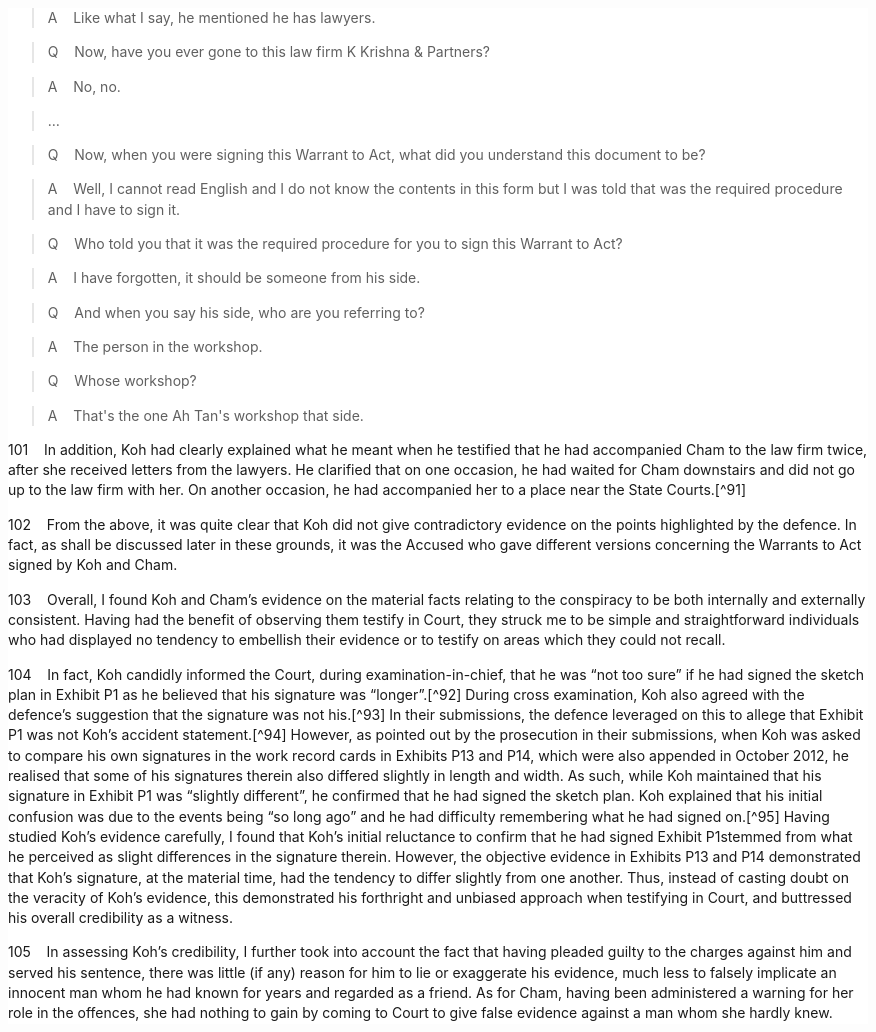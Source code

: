 > A    Like what I say, he mentioned he has lawyers.

> Q    Now, have you ever gone to this law firm K Krishna & Partners?

> A    No, no.

> …

> Q    Now, when you were signing this Warrant to Act, what did you understand this document to be?

> A    Well, I cannot read English and I do not know the contents in this form but I was told that was the required procedure and I have to sign it.

> Q    Who told you that it was the required procedure for you to sign this Warrant to Act?

> A    I have forgotten, it should be someone from his side.

> Q    And when you say his side, who are you referring to?

> A    The person in the workshop.

> Q    Whose workshop?

> A    That's the one Ah Tan's workshop that side.

101    In addition, Koh had clearly explained what he meant when he testified that he had accompanied Cham to the law firm twice, after she received letters from the lawyers. He clarified that on one occasion, he had waited for Cham downstairs and did not go up to the law firm with her. On another occasion, he had accompanied her to a place near the State Courts.[^91]

102    From the above, it was quite clear that Koh did not give contradictory evidence on the points highlighted by the defence. In fact, as shall be discussed later in these grounds, it was the Accused who gave different versions concerning the Warrants to Act signed by Koh and Cham.

103    Overall, I found Koh and Cham’s evidence on the material facts relating to the conspiracy to be both internally and externally consistent. Having had the benefit of observing them testify in Court, they struck me to be simple and straightforward individuals who had displayed no tendency to embellish their evidence or to testify on areas which they could not recall.

104    In fact, Koh candidly informed the Court, during examination-in-chief, that he was “not too sure” if he had signed the sketch plan in Exhibit P1 as he believed that his signature was “longer”.[^92] During cross examination, Koh also agreed with the defence’s suggestion that the signature was not his.[^93] In their submissions, the defence leveraged on this to allege that Exhibit P1 was not Koh’s accident statement.[^94] However, as pointed out by the prosecution in their submissions, when Koh was asked to compare his own signatures in the work record cards in Exhibits P13 and P14, which were also appended in October 2012, he realised that some of his signatures therein also differed slightly in length and width. As such, while Koh maintained that his signature in Exhibit P1 was “slightly different”, he confirmed that he had signed the sketch plan. Koh explained that his initial confusion was due to the events being “so long ago” and he had difficulty remembering what he had signed on.[^95] Having studied Koh’s evidence carefully, I found that Koh’s initial reluctance to confirm that he had signed Exhibit P1stemmed from what he perceived as slight differences in the signature therein. However, the objective evidence in Exhibits P13 and P14 demonstrated that Koh’s signature, at the material time, had the tendency to differ slightly from one another. Thus, instead of casting doubt on the veracity of Koh’s evidence, this demonstrated his forthright and unbiased approach when testifying in Court, and buttressed his overall credibility as a witness.

105    In assessing Koh’s credibility, I further took into account the fact that having pleaded guilty to the charges against him and served his sentence, there was little (if any) reason for him to lie or exaggerate his evidence, much less to falsely implicate an innocent man whom he had known for years and regarded as a friend. As for Cham, having been administered a warning for her role in the offences, she had nothing to gain by coming to Court to give false evidence against a man whom she hardly knew.
